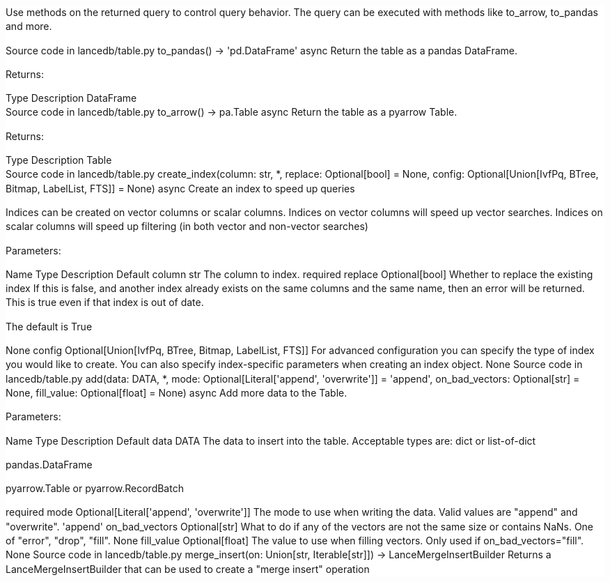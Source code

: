 Use methods on the returned query to control query behavior. The query can be executed with methods like to_arrow, to_pandas and more.

Source code in lancedb/table.py
to_pandas() -> 'pd.DataFrame' async
Return the table as a pandas DataFrame.

Returns:

Type	Description
DataFrame	
Source code in lancedb/table.py
to_arrow() -> pa.Table async
Return the table as a pyarrow Table.

Returns:

Type	Description
Table	
Source code in lancedb/table.py
create_index(column: str, *, replace: Optional[bool] = None, config: Optional[Union[IvfPq, BTree, Bitmap, LabelList, FTS]] = None) async
Create an index to speed up queries

Indices can be created on vector columns or scalar columns. Indices on vector columns will speed up vector searches. Indices on scalar columns will speed up filtering (in both vector and non-vector searches)

Parameters:

Name	Type	Description	Default
column	str	The column to index.	required
replace	Optional[bool]	Whether to replace the existing index
If this is false, and another index already exists on the same columns and the same name, then an error will be returned. This is true even if that index is out of date.

The default is True

None
config	Optional[Union[IvfPq, BTree, Bitmap, LabelList, FTS]]	For advanced configuration you can specify the type of index you would like to create. You can also specify index-specific parameters when creating an index object.	None
Source code in lancedb/table.py
add(data: DATA, *, mode: Optional[Literal['append', 'overwrite']] = 'append', on_bad_vectors: Optional[str] = None, fill_value: Optional[float] = None) async
Add more data to the Table.

Parameters:

Name	Type	Description	Default
data	DATA	The data to insert into the table. Acceptable types are:
dict or list-of-dict

pandas.DataFrame

pyarrow.Table or pyarrow.RecordBatch

required
mode	Optional[Literal['append', 'overwrite']]	The mode to use when writing the data. Valid values are "append" and "overwrite".	'append'
on_bad_vectors	Optional[str]	What to do if any of the vectors are not the same size or contains NaNs. One of "error", "drop", "fill".	None
fill_value	Optional[float]	The value to use when filling vectors. Only used if on_bad_vectors="fill".	None
Source code in lancedb/table.py
merge_insert(on: Union[str, Iterable[str]]) -> LanceMergeInsertBuilder
Returns a LanceMergeInsertBuilder that can be used to create a "merge insert" operation
